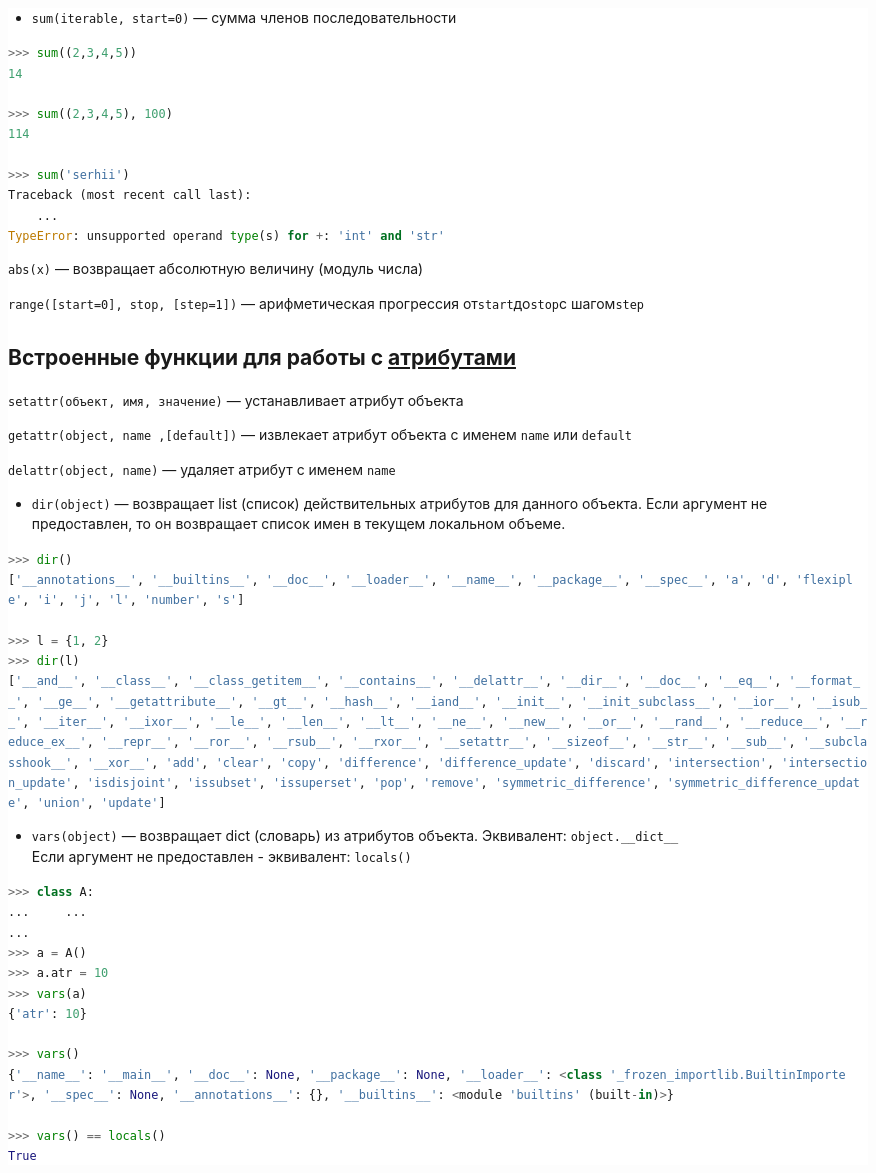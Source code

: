 - `sum(iterable, start=0)` — сумма членов последовательности
```python
>>> sum((2,3,4,5))
14

>>> sum((2,3,4,5), 100)
114

>>> sum('serhii')
Traceback (most recent call last):
    ...
TypeError: unsupported operand type(s) for +: 'int' and 'str'
```

`abs(x)` — возвращает абсолютную величину (модуль числа)

`range([start=0], stop, [step=1])` — арифметическая прогрессия от`start`до`stop`с шагом`step`


## Встроенные функции для работы с [атрибутами](../ООП-Атрибуты%20классов%20и%20объектов.md) 

`setattr(объект, имя, значение)` — устанавливает атрибут объекта

`getattr(object, name ,[default])` — извлекает атрибут объекта с именем `name` или `default`

`delattr(object, name)` — удаляет атрибут с именем `name`

- `dir(object)` — возвращает list (список) действительных атрибутов для данного 
объекта. Если аргумент не предоставлен, то он возвращает список имен в текущем 
локальном объеме.
```python
>>> dir()
['__annotations__', '__builtins__', '__doc__', '__loader__', '__name__', '__package__', '__spec__', 'a', 'd', 'flexiple', 'i', 'j', 'l', 'number', 's']

>>> l = {1, 2}
>>> dir(l)
['__and__', '__class__', '__class_getitem__', '__contains__', '__delattr__', '__dir__', '__doc__', '__eq__', '__format__', '__ge__', '__getattribute__', '__gt__', '__hash__', '__iand__', '__init__', '__init_subclass__', '__ior__', '__isub__', '__iter__', '__ixor__', '__le__', '__len__', '__lt__', '__ne__', '__new__', '__or__', '__rand__', '__reduce__', '__reduce_ex__', '__repr__', '__ror__', '__rsub__', '__rxor__', '__setattr__', '__sizeof__', '__str__', '__sub__', '__subclasshook__', '__xor__', 'add', 'clear', 'copy', 'difference', 'difference_update', 'discard', 'intersection', 'intersection_update', 'isdisjoint', 'issubset', 'issuperset', 'pop', 'remove', 'symmetric_difference', 'symmetric_difference_update', 'union', 'update']
```
- `vars(object)` — возвращает dict (словарь) из атрибутов объекта. Эквивалент: `object.__dict__`  
Если аргумент не предоставлен - эквивалент: `locals()`
```python
>>> class A:
...     ...
... 
>>> a = A()
>>> a.atr = 10
>>> vars(a)
{'atr': 10}

>>> vars()
{'__name__': '__main__', '__doc__': None, '__package__': None, '__loader__': <class '_frozen_importlib.BuiltinImporter'>, '__spec__': None, '__annotations__': {}, '__builtins__': <module 'builtins' (built-in)>}

>>> vars() == locals()
True
```

